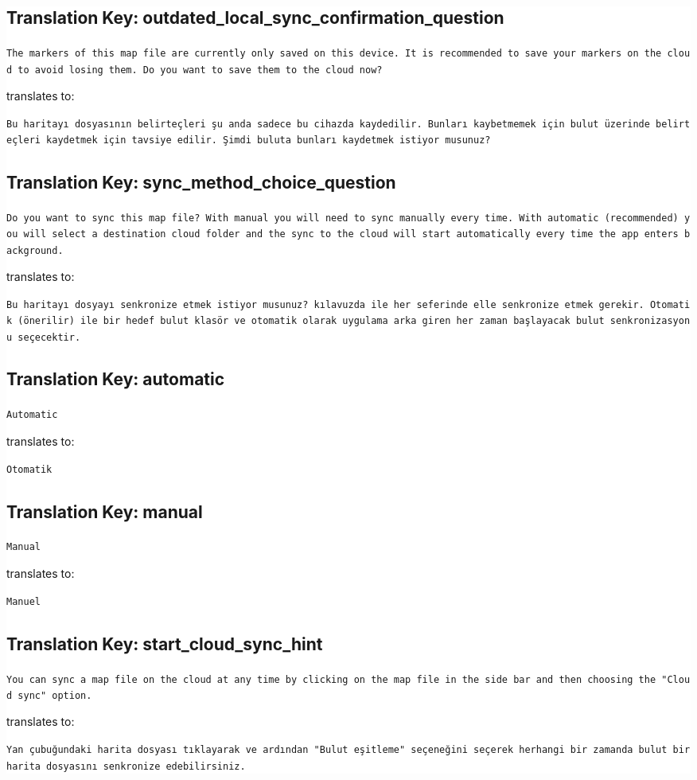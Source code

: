
## Translation Key: outdated_local_sync_confirmation_question
```
The markers of this map file are currently only saved on this device. It is recommended to save your markers on the cloud to avoid losing them. Do you want to save them to the cloud now?
```
translates to:
```
Bu haritayı dosyasının belirteçleri şu anda sadece bu cihazda kaydedilir. Bunları kaybetmemek için bulut üzerinde belirteçleri kaydetmek için tavsiye edilir. Şimdi buluta bunları kaydetmek istiyor musunuz?
```


## Translation Key: sync_method_choice_question
```
Do you want to sync this map file? With manual you will need to sync manually every time. With automatic (recommended) you will select a destination cloud folder and the sync to the cloud will start automatically every time the app enters background.
```
translates to:
```
Bu haritayı dosyayı senkronize etmek istiyor musunuz? kılavuzda ile her seferinde elle senkronize etmek gerekir. Otomatik (önerilir) ile bir hedef bulut klasör ve otomatik olarak uygulama arka giren her zaman başlayacak bulut senkronizasyonu seçecektir.
```


## Translation Key: automatic
```
Automatic
```
translates to:
```
Otomatik
```


## Translation Key: manual
```
Manual
```
translates to:
```
Manuel
```


## Translation Key: start_cloud_sync_hint
```
You can sync a map file on the cloud at any time by clicking on the map file in the side bar and then choosing the "Cloud sync" option.
```
translates to:
```
Yan çubuğundaki harita dosyası tıklayarak ve ardından "Bulut eşitleme" seçeneğini seçerek herhangi bir zamanda bulut bir harita dosyasını senkronize edebilirsiniz.
```

